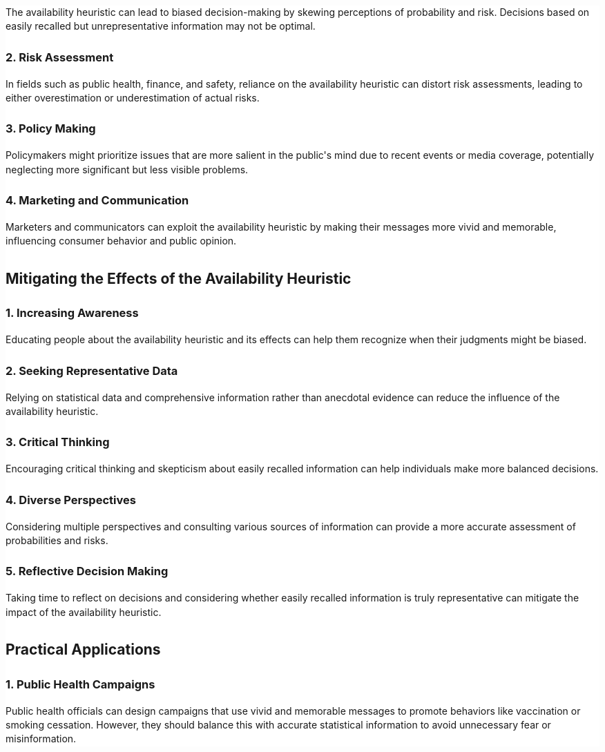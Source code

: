The availability heuristic can lead to biased decision-making by skewing perceptions of probability and risk. Decisions based on easily recalled but unrepresentative information may not be optimal.

### 2. Risk Assessment

In fields such as public health, finance, and safety, reliance on the availability heuristic can distort risk assessments, leading to either overestimation or underestimation of actual risks.

### 3. Policy Making

Policymakers might prioritize issues that are more salient in the public's mind due to recent events or media coverage, potentially neglecting more significant but less visible problems.

### 4. Marketing and Communication

Marketers and communicators can exploit the availability heuristic by making their messages more vivid and memorable, influencing consumer behavior and public opinion.

## Mitigating the Effects of the Availability Heuristic

### 1. Increasing Awareness

Educating people about the availability heuristic and its effects can help them recognize when their judgments might be biased.

### 2. Seeking Representative Data

Relying on statistical data and comprehensive information rather than anecdotal evidence can reduce the influence of the availability heuristic.

### 3. Critical Thinking

Encouraging critical thinking and skepticism about easily recalled information can help individuals make more balanced decisions.

### 4. Diverse Perspectives

Considering multiple perspectives and consulting various sources of information can provide a more accurate assessment of probabilities and risks.

### 5. Reflective Decision Making

Taking time to reflect on decisions and considering whether easily recalled information is truly representative can mitigate the impact of the availability heuristic.

## Practical Applications

### 1. Public Health Campaigns

Public health officials can design campaigns that use vivid and memorable messages to promote behaviors like vaccination or smoking cessation. However, they should balance this with accurate statistical information to avoid unnecessary fear or misinformation.
